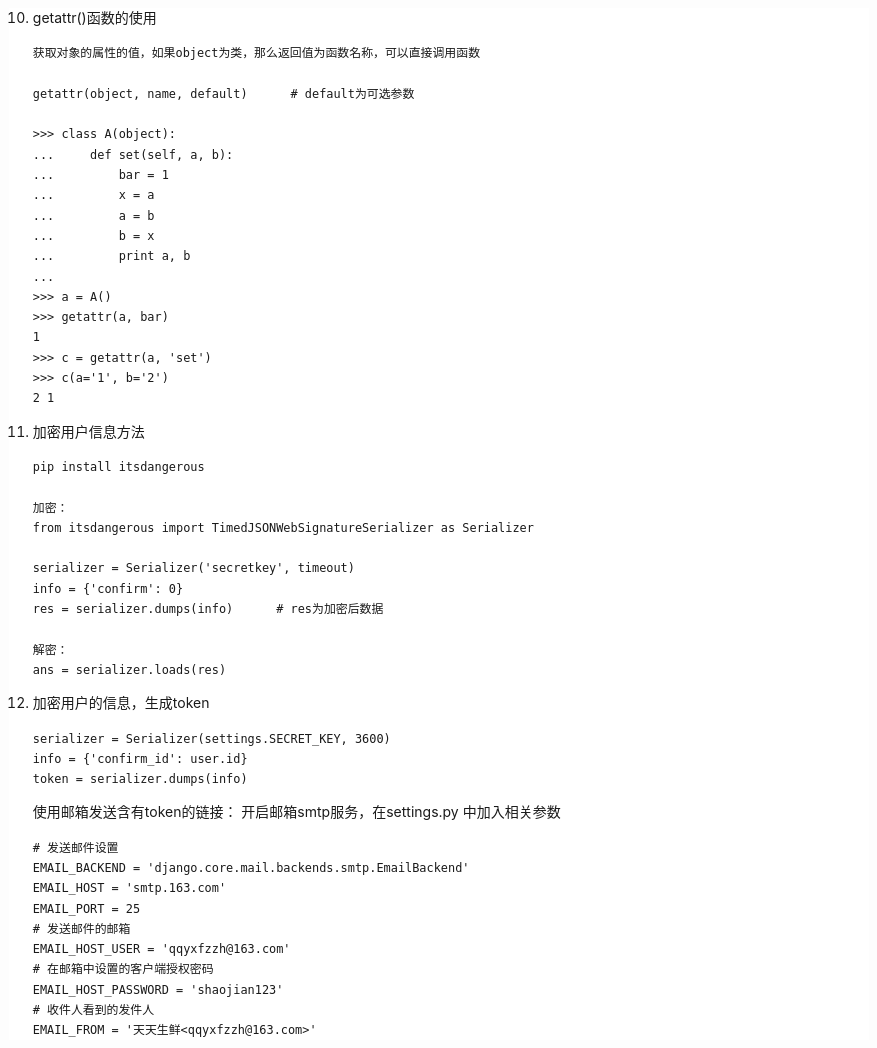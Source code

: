 10. getattr()函数的使用

        获取对象的属性的值，如果object为类，那么返回值为函数名称，可以直接调用函数
        
        getattr(object, name, default)      # default为可选参数
        
        >>> class A(object):        
        ...     def set(self, a, b):
        ...         bar = 1      
        ...         x = a        
        ...         a = b        
        ...         b = x        
        ...         print a, b   
        ... 
        >>> a = A()         
        >>> getattr(a, bar)
        1                
        >>> c = getattr(a, 'set')
        >>> c(a='1', b='2')
        2 1
        
11. 加密用户信息方法

        pip install itsdangerous
        
        加密：
        from itsdangerous import TimedJSONWebSignatureSerializer as Serializer
        
        serializer = Serializer('secretkey', timeout)        
        info = {'confirm': 0}
        res = serializer.dumps(info)      # res为加密后数据
        
        解密：
        ans = serializer.loads(res)
                         
12. 加密用户的信息，生成token

        serializer = Serializer(settings.SECRET_KEY, 3600)
        info = {'confirm_id': user.id}
        token = serializer.dumps(info)
        
    使用邮箱发送含有token的链接：
        开启邮箱smtp服务，在settings.py 中加入相关参数
        
        # 发送邮件设置
        EMAIL_BACKEND = 'django.core.mail.backends.smtp.EmailBackend'
        EMAIL_HOST = 'smtp.163.com'
        EMAIL_PORT = 25
        # 发送邮件的邮箱
        EMAIL_HOST_USER = 'qqyxfzzh@163.com'
        # 在邮箱中设置的客户端授权密码
        EMAIL_HOST_PASSWORD = 'shaojian123'
        # 收件人看到的发件人
        EMAIL_FROM = '天天生鲜<qqyxfzzh@163.com>'
        